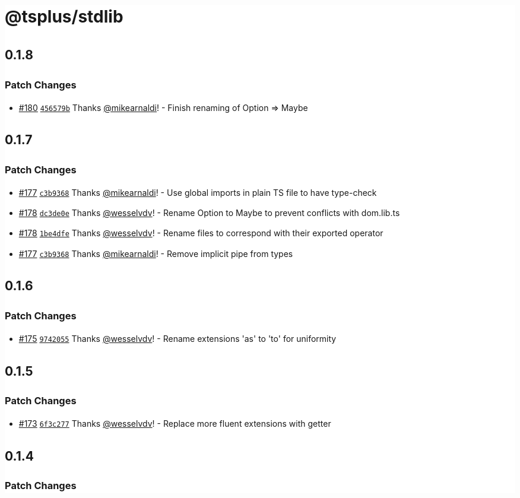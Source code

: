# @tsplus/stdlib

## 0.1.8

### Patch Changes

- [#180](https://github.com/ts-plus/stdlib/pull/180) [`456579b`](https://github.com/ts-plus/stdlib/commit/456579bd4096c1c25eae6f71a28ef34473579431) Thanks [@mikearnaldi](https://github.com/mikearnaldi)! - Finish renaming of Option => Maybe

## 0.1.7

### Patch Changes

- [#177](https://github.com/ts-plus/stdlib/pull/177) [`c3b9368`](https://github.com/ts-plus/stdlib/commit/c3b9368266da660e86eedbdd2941e7b86b8b9f65) Thanks [@mikearnaldi](https://github.com/mikearnaldi)! - Use global imports in plain TS file to have type-check

* [#178](https://github.com/ts-plus/stdlib/pull/178) [`dc3de0e`](https://github.com/ts-plus/stdlib/commit/dc3de0ea47843f874765aafc418a06df216b321d) Thanks [@wesselvdv](https://github.com/wesselvdv)! - Rename Option to Maybe to prevent conflicts with dom.lib.ts

- [#178](https://github.com/ts-plus/stdlib/pull/178) [`1be4dfe`](https://github.com/ts-plus/stdlib/commit/1be4dfee2141383570f25a67cf15b3cc0a583d44) Thanks [@wesselvdv](https://github.com/wesselvdv)! - Rename files to correspond with their exported operator

* [#177](https://github.com/ts-plus/stdlib/pull/177) [`c3b9368`](https://github.com/ts-plus/stdlib/commit/c3b9368266da660e86eedbdd2941e7b86b8b9f65) Thanks [@mikearnaldi](https://github.com/mikearnaldi)! - Remove implicit pipe from types

## 0.1.6

### Patch Changes

- [#175](https://github.com/ts-plus/stdlib/pull/175) [`9742055`](https://github.com/ts-plus/stdlib/commit/974205590b6e5287c03ac2550681d0b4fa803c30) Thanks [@wesselvdv](https://github.com/wesselvdv)! - Rename extensions 'as<OtherType>' to 'to<OtherType>' for uniformity

## 0.1.5

### Patch Changes

- [#173](https://github.com/ts-plus/stdlib/pull/173) [`6f3c277`](https://github.com/ts-plus/stdlib/commit/6f3c27796fd45610dabb1a510cc804518ed343a1) Thanks [@wesselvdv](https://github.com/wesselvdv)! - Replace more fluent extensions with getter

## 0.1.4

### Patch Changes
